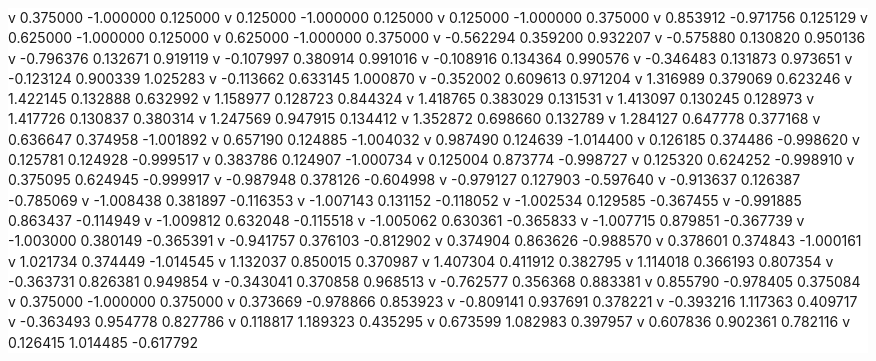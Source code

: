 v 0.375000 -1.000000 0.125000
v 0.125000 -1.000000 0.125000
v 0.125000 -1.000000 0.375000
v 0.853912 -0.971756 0.125129
v 0.625000 -1.000000 0.125000
v 0.625000 -1.000000 0.375000
v -0.562294 0.359200 0.932207
v -0.575880 0.130820 0.950136
v -0.796376 0.132671 0.919119
v -0.107997 0.380914 0.991016
v -0.108916 0.134364 0.990576
v -0.346483 0.131873 0.973651
v -0.123124 0.900339 1.025283
v -0.113662 0.633145 1.000870
v -0.352002 0.609613 0.971204
v 1.316989 0.379069 0.623246
v 1.422145 0.132888 0.632992
v 1.158977 0.128723 0.844324
v 1.418765 0.383029 0.131531
v 1.413097 0.130245 0.128973
v 1.417726 0.130837 0.380314
v 1.247569 0.947915 0.134412
v 1.352872 0.698660 0.132789
v 1.284127 0.647778 0.377168
v 0.636647 0.374958 -1.001892
v 0.657190 0.124885 -1.004032
v 0.987490 0.124639 -1.014400
v 0.126185 0.374486 -0.998620
v 0.125781 0.124928 -0.999517
v 0.383786 0.124907 -1.000734
v 0.125004 0.873774 -0.998727
v 0.125320 0.624252 -0.998910
v 0.375095 0.624945 -0.999917
v -0.987948 0.378126 -0.604998
v -0.979127 0.127903 -0.597640
v -0.913637 0.126387 -0.785069
v -1.008438 0.381897 -0.116353
v -1.007143 0.131152 -0.118052
v -1.002534 0.129585 -0.367455
v -0.991885 0.863437 -0.114949
v -1.009812 0.632048 -0.115518
v -1.005062 0.630361 -0.365833
v -1.007715 0.879851 -0.367739
v -1.003000 0.380149 -0.365391
v -0.941757 0.376103 -0.812902
v 0.374904 0.863626 -0.988570
v 0.378601 0.374843 -1.000161
v 1.021734 0.374449 -1.014545
v 1.132037 0.850015 0.370987
v 1.407304 0.411912 0.382795
v 1.114018 0.366193 0.807354
v -0.363731 0.826381 0.949854
v -0.343041 0.370858 0.968513
v -0.762577 0.356368 0.883381
v 0.855790 -0.978405 0.375084
v 0.375000 -1.000000 0.375000
v 0.373669 -0.978866 0.853923
v -0.809141 0.937691 0.378221
v -0.393216 1.117363 0.409717
v -0.363493 0.954778 0.827786
v 0.118817 1.189323 0.435295
v 0.673599 1.082983 0.397957
v 0.607836 0.902361 0.782116
v 0.126415 1.014485 -0.617792